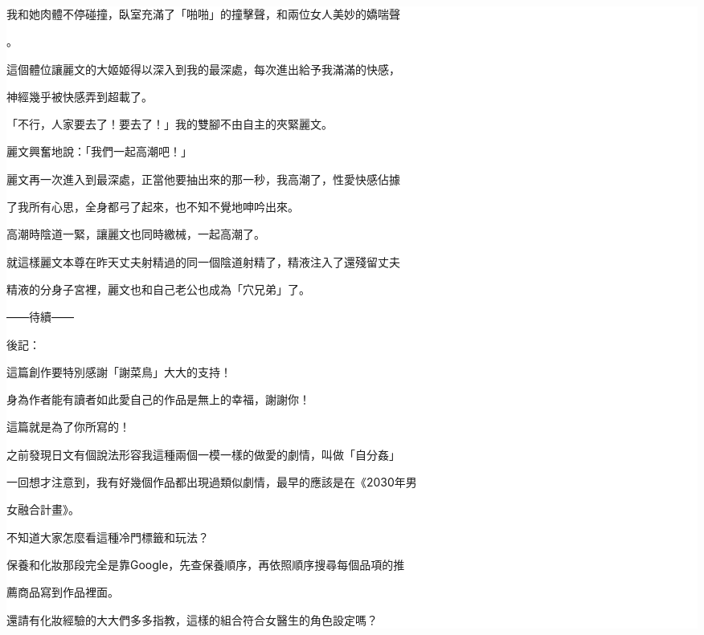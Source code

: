我和她肉體不停碰撞，臥室充滿了「啪啪」的撞擊聲，和兩位女人美妙的嬌喘聲

。

這個體位讓麗文的大姬姬得以深入到我的最深處，每次進出給予我滿滿的快感，

神經幾乎被快感弄到超載了。

「不行，人家要去了！要去了！」我的雙腳不由自主的夾緊麗文。

麗文興奮地說：「我們一起高潮吧！」

麗文再一次進入到最深處，正當他要抽出來的那一秒，我高潮了，性愛快感佔據

了我所有心思，全身都弓了起來，也不知不覺地呻吟出來。

高潮時陰道一緊，讓麗文也同時繳械，一起高潮了。

就這樣麗文本尊在昨天丈夫射精過的同一個陰道射精了，精液注入了還殘留丈夫

精液的分身子宮裡，麗文也和自己老公也成為「穴兄弟」了。

——待續——

後記：

這篇創作要特別感謝「謝菜鳥」大大的支持！

身為作者能有讀者如此愛自己的作品是無上的幸福，謝謝你！

這篇就是為了你所寫的！

之前發現日文有個說法形容我這種兩個一模一樣的做愛的劇情，叫做「自分姦」

一回想才注意到，我有好幾個作品都出現過類似劇情，最早的應該是在《2030年男

女融合計畫》。

不知道大家怎麼看這種冷門標籤和玩法？

保養和化妝那段完全是靠Google，先查保養順序，再依照順序搜尋每個品項的推

薦商品寫到作品裡面。

還請有化妝經驗的大大們多多指教，這樣的組合符合女醫生的角色設定嗎？


